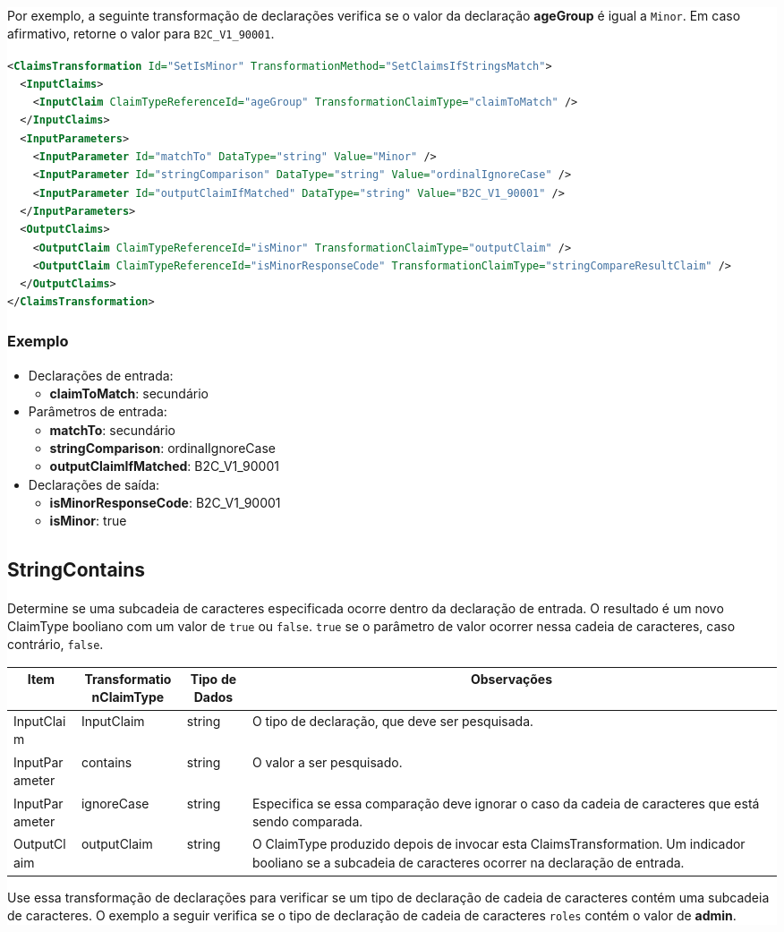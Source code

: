 Por exemplo, a seguinte transformação de declarações verifica se o valor da declaração **ageGroup** é igual a `Minor`. Em caso afirmativo, retorne o valor para `B2C_V1_90001`.

```XML
<ClaimsTransformation Id="SetIsMinor" TransformationMethod="SetClaimsIfStringsMatch">
  <InputClaims>
    <InputClaim ClaimTypeReferenceId="ageGroup" TransformationClaimType="claimToMatch" />
  </InputClaims>
  <InputParameters>
    <InputParameter Id="matchTo" DataType="string" Value="Minor" />
    <InputParameter Id="stringComparison" DataType="string" Value="ordinalIgnoreCase" />
    <InputParameter Id="outputClaimIfMatched" DataType="string" Value="B2C_V1_90001" />
  </InputParameters>
  <OutputClaims>
    <OutputClaim ClaimTypeReferenceId="isMinor" TransformationClaimType="outputClaim" />
    <OutputClaim ClaimTypeReferenceId="isMinorResponseCode" TransformationClaimType="stringCompareResultClaim" />
  </OutputClaims>
</ClaimsTransformation>
```

### <a name="example"></a>Exemplo

- Declarações de entrada:
    - **claimToMatch**: secundário
- Parâmetros de entrada:
    - **matchTo**: secundário
    - **stringComparison**: ordinalIgnoreCase
    - **outputClaimIfMatched**: B2C_V1_90001
- Declarações de saída:
    - **isMinorResponseCode**: B2C_V1_90001
    - **isMinor**: true


## <a name="stringcontains"></a>StringContains

Determine se uma subcadeia de caracteres especificada ocorre dentro da declaração de entrada. O resultado é um novo ClaimType booliano com um valor de `true` ou `false`. `true` se o parâmetro de valor ocorrer nessa cadeia de caracteres, caso contrário, `false`.

| Item | TransformationClaimType | Tipo de Dados | Observações |
| ---- | ----------------------- | --------- | ----- |
| InputClaim | InputClaim | string | O tipo de declaração, que deve ser pesquisada. |
|InputParameter|contains|string|O valor a ser pesquisado.|
|InputParameter|ignoreCase|string|Especifica se essa comparação deve ignorar o caso da cadeia de caracteres que está sendo comparada.|
| OutputClaim | outputClaim | string | O ClaimType produzido depois de invocar esta ClaimsTransformation. Um indicador booliano se a subcadeia de caracteres ocorrer na declaração de entrada. |

Use essa transformação de declarações para verificar se um tipo de declaração de cadeia de caracteres contém uma subcadeia de caracteres. O exemplo a seguir verifica se o tipo de declaração de cadeia de caracteres `roles` contém o valor de **admin**.
